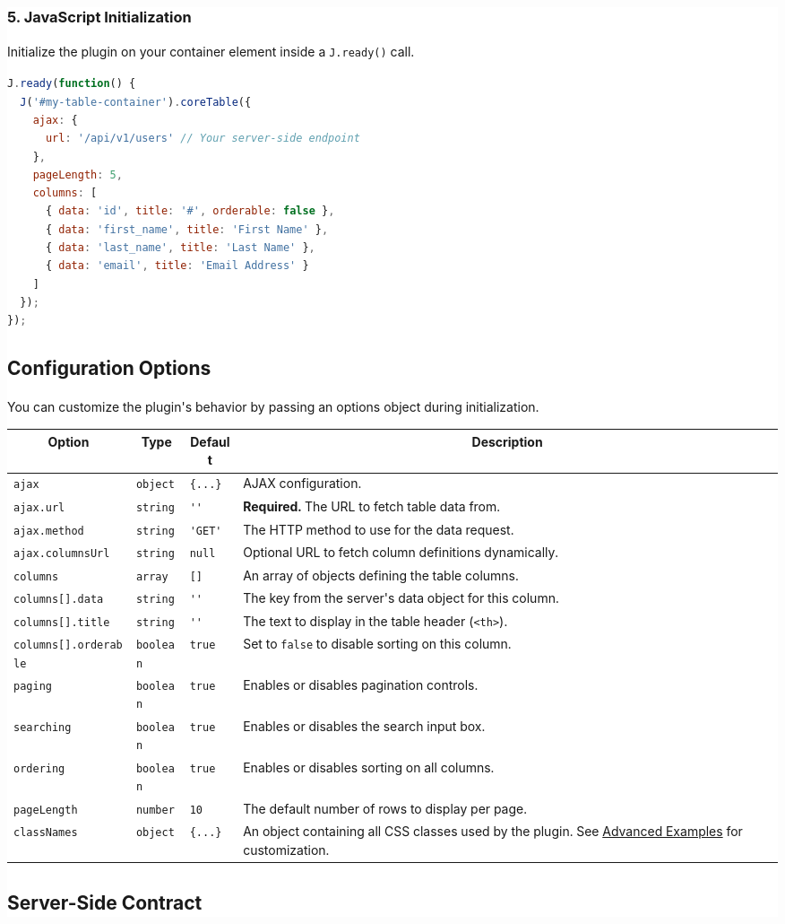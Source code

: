 ### 5. JavaScript Initialization

Initialize the plugin on your container element inside a `J.ready()` call.

```javascript
J.ready(function() {
  J('#my-table-container').coreTable({
    ajax: {
      url: '/api/v1/users' // Your server-side endpoint
    },
    pageLength: 5,
    columns: [
      { data: 'id', title: '#', orderable: false },
      { data: 'first_name', title: 'First Name' },
      { data: 'last_name', title: 'Last Name' },
      { data: 'email', title: 'Email Address' }
    ]
  });
});
```

## Configuration Options

You can customize the plugin's behavior by passing an options object during initialization.

| Option | Type | Default | Description |
| --- | --- | --- | --- |
| `ajax` | `object` | `{...}` | AJAX configuration. |
| `ajax.url` | `string` | `''` | **Required.** The URL to fetch table data from. |
| `ajax.method` | `string` | `'GET'` | The HTTP method to use for the data request. |
| `ajax.columnsUrl` | `string` | `null` | Optional URL to fetch column definitions dynamically. |
| `columns` | `array` | `[]` | An array of objects defining the table columns. |
| `columns[].data` | `string` | `''` | The key from the server's data object for this column. |
| `columns[].title`| `string` | `''` | The text to display in the table header (`<th>`). |
| `columns[].orderable`|`boolean`| `true` | Set to `false` to disable sorting on this column. |
| `paging` | `boolean` | `true` | Enables or disables pagination controls. |
| `searching` | `boolean` | `true` | Enables or disables the search input box. |
| `ordering` | `boolean` | `true` | Enables or disables sorting on all columns. |
| `pageLength` | `number` | `10` | The default number of rows to display per page. |
| `classNames` | `object` | `{...}` | An object containing all CSS classes used by the plugin. See [Advanced Examples](#advanced-examples) for customization. |

## Server-Side Contract
